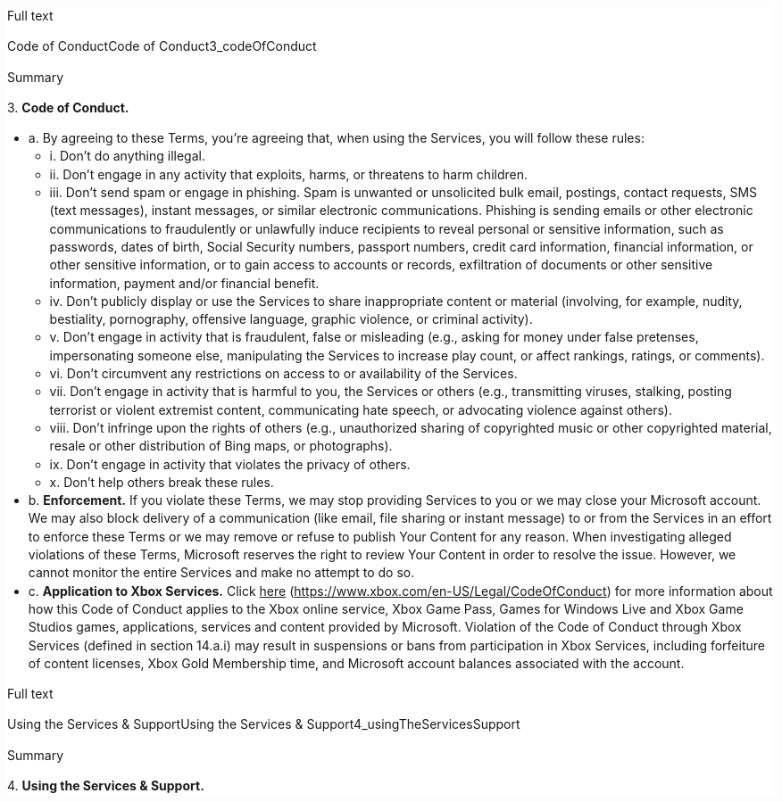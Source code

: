Full text

Code of ConductCode of Conduct3\_codeOfConduct

Summary

3\. **Code of Conduct.**

*   a. By agreeing to these Terms, you’re agreeing that, when using the Services, you will follow these rules:
    *   i. Don’t do anything illegal.
    *   ii. Don’t engage in any activity that exploits, harms, or threatens to harm children.
    *   iii. Don’t send spam or engage in phishing. Spam is unwanted or unsolicited bulk email, postings, contact requests, SMS (text messages), instant messages, or similar electronic communications. Phishing is sending emails or other electronic communications to fraudulently or unlawfully induce recipients to reveal personal or sensitive information, such as passwords, dates of birth, Social Security numbers, passport numbers, credit card information, financial information, or other sensitive information, or to gain access to accounts or records, exfiltration of documents or other sensitive information, payment and/or financial benefit.
    *   iv. Don’t publicly display or use the Services to share inappropriate content or material (involving, for example, nudity, bestiality, pornography, offensive language, graphic violence, or criminal activity).
    *   v. Don’t engage in activity that is fraudulent, false or misleading (e.g., asking for money under false pretenses, impersonating someone else, manipulating the Services to increase play count, or affect rankings, ratings, or comments).
    *   vi. Don’t circumvent any restrictions on access to or availability of the Services.
    *   vii. Don’t engage in activity that is harmful to you, the Services or others (e.g., transmitting viruses, stalking, posting terrorist or violent extremist content, communicating hate speech, or advocating violence against others).
    *   viii. Don’t infringe upon the rights of others (e.g., unauthorized sharing of copyrighted music or other copyrighted material, resale or other distribution of Bing maps, or photographs).
    *   ix. Don’t engage in activity that violates the privacy of others.
    *   x. Don’t help others break these rules.
*   b. **Enforcement.** If you violate these Terms, we may stop providing Services to you or we may close your Microsoft account. We may also block delivery of a communication (like email, file sharing or instant message) to or from the Services in an effort to enforce these Terms or we may remove or refuse to publish Your Content for any reason. When investigating alleged violations of these Terms, Microsoft reserves the right to review Your Content in order to resolve the issue. However, we cannot monitor the entire Services and make no attempt to do so.
*   c. **Application to Xbox Services.** Click [here](https://www.xbox.com/en-US/Legal/CodeOfConduct) (https://www.xbox.com/en-US/Legal/CodeOfConduct) for more information about how this Code of Conduct applies to the Xbox online service, Xbox Game Pass, Games for Windows Live and Xbox Game Studios games, applications, services and content provided by Microsoft. Violation of the Code of Conduct through Xbox Services (defined in section 14.a.i) may result in suspensions or bans from participation in Xbox Services, including forfeiture of content licenses, Xbox Gold Membership time, and Microsoft account balances associated with the account.

Full text

Using the Services & SupportUsing the Services & Support4\_usingTheServicesSupport

Summary

4\. **Using the Services & Support.**
